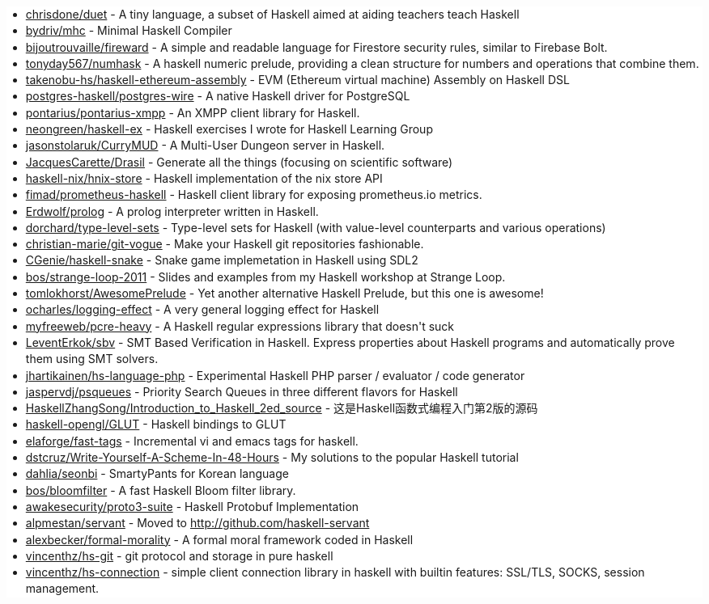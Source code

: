 * [chrisdone/duet](https://github.com/chrisdone/duet) - A tiny language, a subset of Haskell aimed at aiding teachers teach Haskell
* [bydriv/mhc](https://github.com/bydriv/mhc) - Minimal Haskell Compiler
* [bijoutrouvaille/fireward](https://github.com/bijoutrouvaille/fireward) - A simple and readable language for Firestore security rules, similar to Firebase Bolt.
* [tonyday567/numhask](https://github.com/tonyday567/numhask) - A haskell numeric prelude, providing a clean structure for numbers and operations that combine them.
* [takenobu-hs/haskell-ethereum-assembly](https://github.com/takenobu-hs/haskell-ethereum-assembly) - EVM (Ethereum virtual machine) Assembly on Haskell DSL
* [postgres-haskell/postgres-wire](https://github.com/postgres-haskell/postgres-wire) - A native Haskell driver for PostgreSQL
* [pontarius/pontarius-xmpp](https://github.com/pontarius/pontarius-xmpp) - An XMPP client library for Haskell.
* [neongreen/haskell-ex](https://github.com/neongreen/haskell-ex) - Haskell exercises I wrote for Haskell Learning Group
* [jasonstolaruk/CurryMUD](https://github.com/jasonstolaruk/CurryMUD) - A Multi-User Dungeon server in Haskell.
* [JacquesCarette/Drasil](https://github.com/JacquesCarette/Drasil) - Generate all the things (focusing on scientific software)
* [haskell-nix/hnix-store](https://github.com/haskell-nix/hnix-store) - Haskell implementation of the nix store API
* [fimad/prometheus-haskell](https://github.com/fimad/prometheus-haskell) - Haskell client library for exposing prometheus.io metrics.
* [Erdwolf/prolog](https://github.com/Erdwolf/prolog) - A prolog interpreter written in Haskell.
* [dorchard/type-level-sets](https://github.com/dorchard/type-level-sets) - Type-level sets for Haskell (with value-level counterparts and various operations)
* [christian-marie/git-vogue](https://github.com/christian-marie/git-vogue) - Make your Haskell git repositories fashionable.
* [CGenie/haskell-snake](https://github.com/CGenie/haskell-snake) - Snake game implemetation in Haskell using SDL2
* [bos/strange-loop-2011](https://github.com/bos/strange-loop-2011) - Slides and examples from my Haskell workshop at Strange Loop.
* [tomlokhorst/AwesomePrelude](https://github.com/tomlokhorst/AwesomePrelude) - Yet another alternative Haskell Prelude, but this one is awesome!
* [ocharles/logging-effect](https://github.com/ocharles/logging-effect) - A very general logging effect for Haskell
* [myfreeweb/pcre-heavy](https://github.com/myfreeweb/pcre-heavy) - A Haskell regular expressions library that doesn't suck
* [LeventErkok/sbv](https://github.com/LeventErkok/sbv) - SMT Based Verification in Haskell. Express properties about Haskell programs  and automatically prove them using SMT solvers.
* [jhartikainen/hs-language-php](https://github.com/jhartikainen/hs-language-php) - Experimental Haskell PHP parser / evaluator / code generator
* [jaspervdj/psqueues](https://github.com/jaspervdj/psqueues) - Priority Search Queues in three different flavors for Haskell
* [HaskellZhangSong/Introduction_to_Haskell_2ed_source](https://github.com/HaskellZhangSong/Introduction_to_Haskell_2ed_source) - 这是Haskell函数式编程入门第2版的源码
* [haskell-opengl/GLUT](https://github.com/haskell-opengl/GLUT) - Haskell bindings to GLUT
* [elaforge/fast-tags](https://github.com/elaforge/fast-tags) - Incremental vi and emacs tags for haskell.
* [dstcruz/Write-Yourself-A-Scheme-In-48-Hours](https://github.com/dstcruz/Write-Yourself-A-Scheme-In-48-Hours) - My solutions to the popular Haskell tutorial
* [dahlia/seonbi](https://github.com/dahlia/seonbi) - SmartyPants for Korean language
* [bos/bloomfilter](https://github.com/bos/bloomfilter) - A fast Haskell Bloom filter library.
* [awakesecurity/proto3-suite](https://github.com/awakesecurity/proto3-suite) -  Haskell Protobuf Implementation
* [alpmestan/servant](https://github.com/alpmestan/servant) - Moved to http://github.com/haskell-servant
* [alexbecker/formal-morality](https://github.com/alexbecker/formal-morality) - A formal moral framework coded in Haskell
* [vincenthz/hs-git](https://github.com/vincenthz/hs-git) - git protocol and storage in pure haskell
* [vincenthz/hs-connection](https://github.com/vincenthz/hs-connection) - simple client connection library in haskell with builtin features: SSL/TLS, SOCKS, session management.